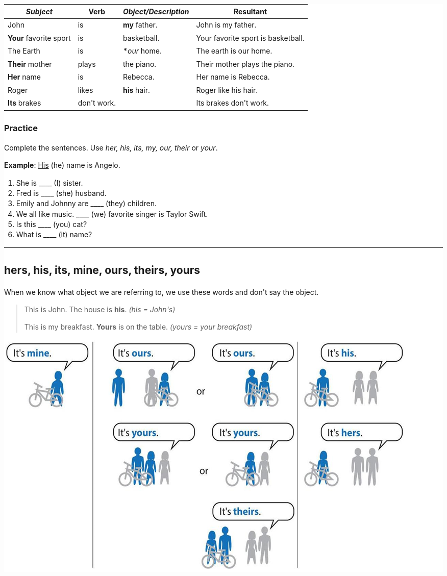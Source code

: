 |*Subject*|Verb|*Object/Description*|Resultant|
|---|---|---|---|
|John|is|**my** father.|John is my father.|
|**Your** favorite sport|is|basketball.|Your favorite sport is basketball.|
|The Earth|is|**our* home.|The earth is our home.|
|**Their** mother|plays|the piano.|Their mother plays the piano.|
|**Her** name|is|Rebecca.|Her name is Rebecca.|
|Roger|likes|**his** hair.|Roger like his hair.|
|**Its** brakes|don't work.||Its brakes don't work.|

### Practice
Complete the sentences. Use *her, his, its, my, our, their* or *your*.

**Example**: <u>His</u> (he) name is Angelo.

1. She is ____ (I) sister.
2. Fred is ____ (she) husband.
3. Emily and Johnny are ____ (they) children.
4. We all like music. ____ (we) favorite singer is Taylor Swift.
5. Is this ____ (you) cat?
6. What is ____ (it) name?

---

## hers, his, its, mine, ours, theirs, yours
When we know what object we are referring to, we use these words and don't say the object.
> This is John. The house is **his**. *(his = John's)*
>
> This is my breakfast. **Yours** is on the table. *(yours = your breakfast)*

![](./static-resource/05.%20Other%20basic%20words/hers,%20his,%20its,%20mine,%20ours,%20theirs,%20yours%2001.png)
